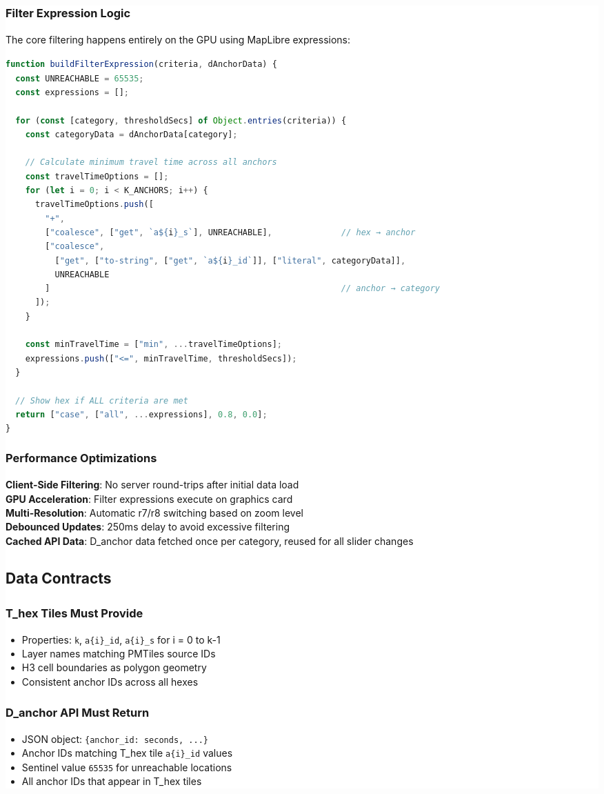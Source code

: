 ### Filter Expression Logic

The core filtering happens entirely on the GPU using MapLibre expressions:

```javascript
function buildFilterExpression(criteria, dAnchorData) {
  const UNREACHABLE = 65535;
  const expressions = [];

  for (const [category, thresholdSecs] of Object.entries(criteria)) {
    const categoryData = dAnchorData[category];
    
    // Calculate minimum travel time across all anchors
    const travelTimeOptions = [];
    for (let i = 0; i < K_ANCHORS; i++) {
      travelTimeOptions.push([
        "+",
        ["coalesce", ["get", `a${i}_s`], UNREACHABLE],              // hex → anchor
        ["coalesce", 
          ["get", ["to-string", ["get", `a${i}_id`]], ["literal", categoryData]], 
          UNREACHABLE
        ]                                                           // anchor → category
      ]);
    }
    
    const minTravelTime = ["min", ...travelTimeOptions];
    expressions.push(["<=", minTravelTime, thresholdSecs]);
  }
  
  // Show hex if ALL criteria are met
  return ["case", ["all", ...expressions], 0.8, 0.0];
}
```

### Performance Optimizations

**Client-Side Filtering**: No server round-trips after initial data load  
**GPU Acceleration**: Filter expressions execute on graphics card  
**Multi-Resolution**: Automatic r7/r8 switching based on zoom level  
**Debounced Updates**: 250ms delay to avoid excessive filtering  
**Cached API Data**: D_anchor data fetched once per category, reused for all slider changes

## Data Contracts

### T_hex Tiles Must Provide
- Properties: `k`, `a{i}_id`, `a{i}_s` for i = 0 to k-1
- Layer names matching PMTiles source IDs  
- H3 cell boundaries as polygon geometry
- Consistent anchor IDs across all hexes

### D_anchor API Must Return
- JSON object: `{anchor_id: seconds, ...}`
- Anchor IDs matching T_hex tile `a{i}_id` values
- Sentinel value `65535` for unreachable locations
- All anchor IDs that appear in T_hex tiles
